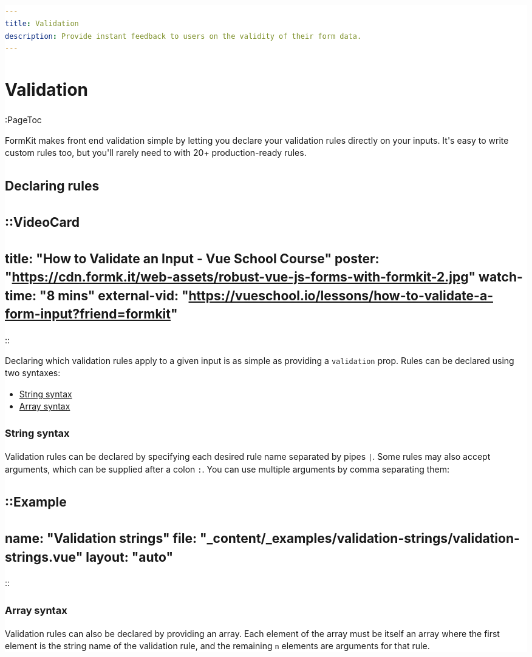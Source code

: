 ```yaml
---
title: Validation
description: Provide instant feedback to users on the validity of their form data.
---
```


# Validation

:PageToc

FormKit makes front end validation simple by letting you declare your validation rules directly on your inputs. It's easy to write custom rules too, but you'll rarely need to with 20+ production-ready rules.

## Declaring rules

::VideoCard
---
title: "How to Validate an Input - Vue School Course"
poster: "https://cdn.formk.it/web-assets/robust-vue-js-forms-with-formkit-2.jpg"
watch-time: "8 mins"
external-vid: "https://vueschool.io/lessons/how-to-validate-a-form-input?friend=formkit"
---
::

Declaring which validation rules apply to a given input is as simple as providing a `validation` prop. Rules can be declared using two syntaxes:

- [String syntax](#string-syntax)
- [Array syntax](#array-syntax)

### String syntax

Validation rules can be declared by specifying each desired rule name separated by pipes `|`. Some rules may also accept arguments, which can be supplied after a colon `:`. You can use multiple arguments by comma separating them:

::Example
---
name: "Validation strings"
file: "_content/_examples/validation-strings/validation-strings.vue"
layout: "auto"
---
::

### Array syntax

Validation rules can also be declared by providing an array. Each element of the array must be itself an array where the first element is the string name of the validation rule, and the remaining `n` elements are arguments for that rule.
